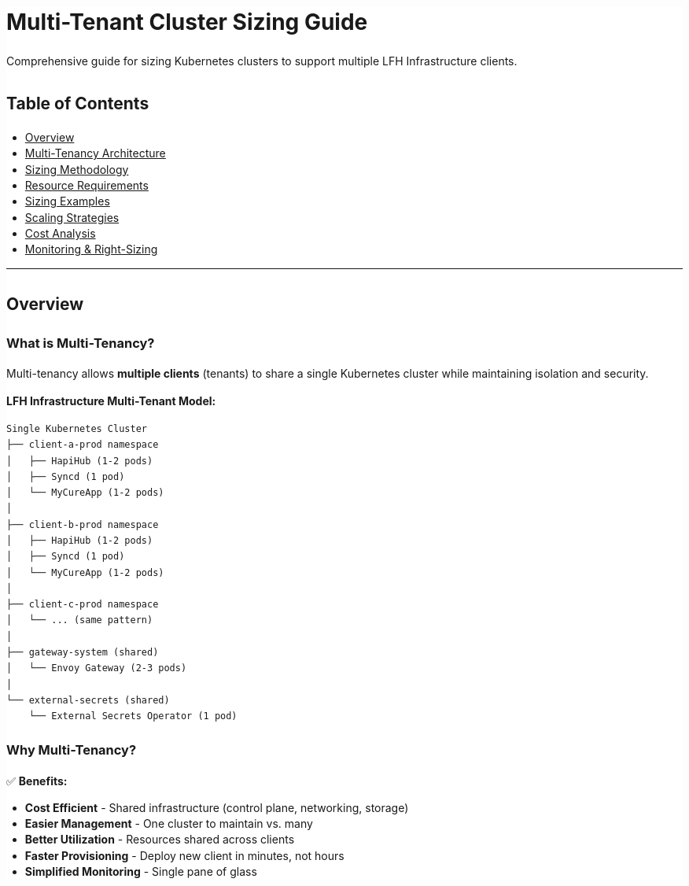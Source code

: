 # Multi-Tenant Cluster Sizing Guide

Comprehensive guide for sizing Kubernetes clusters to support multiple LFH Infrastructure clients.

## Table of Contents

- [Overview](#overview)
- [Multi-Tenancy Architecture](#multi-tenancy-architecture)
- [Sizing Methodology](#sizing-methodology)
- [Resource Requirements](#resource-requirements)
- [Sizing Examples](#sizing-examples)
- [Scaling Strategies](#scaling-strategies)
- [Cost Analysis](#cost-analysis)
- [Monitoring & Right-Sizing](#monitoring--right-sizing)

---

## Overview

### What is Multi-Tenancy?

Multi-tenancy allows **multiple clients** (tenants) to share a single Kubernetes cluster while maintaining isolation and security.

**LFH Infrastructure Multi-Tenant Model:**

```
Single Kubernetes Cluster
├── client-a-prod namespace
│   ├── HapiHub (1-2 pods)
│   ├── Syncd (1 pod)
│   └── MyCureApp (1-2 pods)
│
├── client-b-prod namespace
│   ├── HapiHub (1-2 pods)
│   ├── Syncd (1 pod)
│   └── MyCureApp (1-2 pods)
│
├── client-c-prod namespace
│   └── ... (same pattern)
│
├── gateway-system (shared)
│   └── Envoy Gateway (2-3 pods)
│
└── external-secrets (shared)
    └── External Secrets Operator (1 pod)
```

### Why Multi-Tenancy?

✅ **Benefits:**
- **Cost Efficient** - Shared infrastructure (control plane, networking, storage)
- **Easier Management** - One cluster to maintain vs. many
- **Better Utilization** - Resources shared across clients
- **Faster Provisioning** - Deploy new client in minutes, not hours
- **Simplified Monitoring** - Single pane of glass
